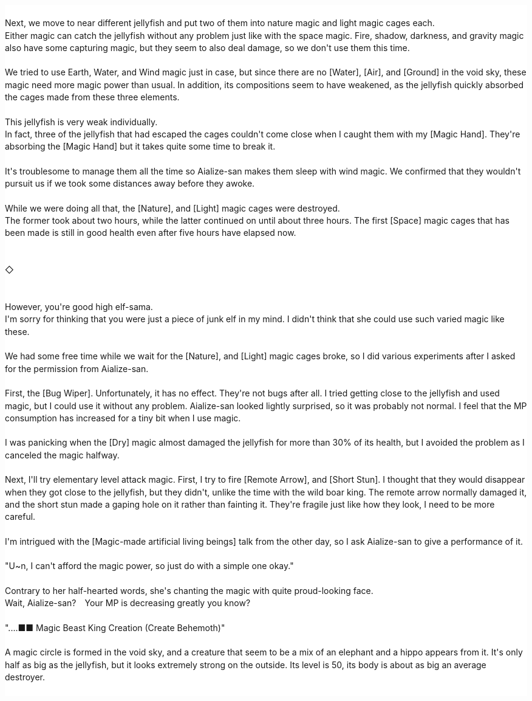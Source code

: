 <br/>
Next, we move to near different jellyfish and put two of them into nature magic and light magic cages each.<br/>
Either magic can catch the jellyfish without any problem just like with the space magic. Fire, shadow, darkness, and gravity magic also have some capturing magic, but they seem to also deal damage, so we don't use them this time.<br/>
<br/>
We tried to use Earth, Water, and Wind magic just in case, but since there are no [Water], [Air], and [Ground] in the void sky, these magic need more magic power than usual. In addition, its compositions seem to have weakened, as the jellyfish quickly absorbed the cages made from these three elements.<br/>
<br/>
This jellyfish is very weak individually.<br/>
In fact, three of the jellyfish that had escaped the cages couldn't come close when I caught them with my [Magic Hand]. They're absorbing the [Magic Hand] but it takes quite some time to break it.<br/>
<br/>
It's troublesome to manage them all the time so Aialize-san makes them sleep with wind magic. We confirmed that they wouldn't pursuit us if we took some distances away before they awoke.<br/>
<br/>
While we were doing all that, the [Nature], and [Light] magic cages were destroyed.<br/>
The former took about two hours, while the latter continued on until about three hours. The first [Space] magic cages that has been made is still in good health even after five hours have elapsed now.<br/>
<br/>
<br/>
◇<br/>
<br/>
<br/>
However, you're good high elf-sama.<br/>
I'm sorry for thinking that you were just a piece of junk elf in my mind. I didn't think that she could use such varied magic like these.<br/>
<br/>
We had some free time while we wait for the [Nature], and [Light] magic cages broke, so I did various experiments after I asked for the permission from Aialize-san.<br/>
<br/>
First, the [Bug Wiper]. Unfortunately, it has no effect. They're not bugs after all. I tried getting close to the jellyfish and used magic, but I could use it without any problem. Aialize-san looked lightly surprised, so it was probably not normal. I feel that the MP consumption has increased for a tiny bit when I use magic.<br/>
<br/>
I was panicking when the [Dry] magic almost damaged the jellyfish for more than 30% of its health, but I avoided the problem as I canceled the magic halfway.<br/>
<br/>
Next, I'll try elementary level attack magic. First, I try to fire [Remote Arrow], and [Short Stun]. I thought that they would disappear when they got close to the jellyfish, but they didn't, unlike the time with the wild boar king. The remote arrow normally damaged it, and the short stun made a gaping hole on it rather than fainting it. They're fragile just like how they look, I need to be more careful.<br/>
<br/>
I'm intrigued with the [Magic-made artificial living beings] talk from the other day, so I ask Aialize-san to give a performance of it.<br/>
<br/>
"U~n, I can't afford the magic power, so just do with a simple one okay."<br/>
<br/>
Contrary to her half-hearted words, she's chanting the magic with quite proud-looking face.<br/>
Wait, Aialize-san?　Your MP is decreasing greatly you know?<br/>
<br/>
"....■■ Magic Beast King Creation (Create Behemoth)"<br/>
<br/>
A magic circle is formed in the void sky, and a creature that seem to be a mix of an elephant and a hippo appears from it. It's only half as big as the jellyfish, but it looks extremely strong on the outside. Its level is 50, its body is about as big an average destroyer.<br/>
<br/>